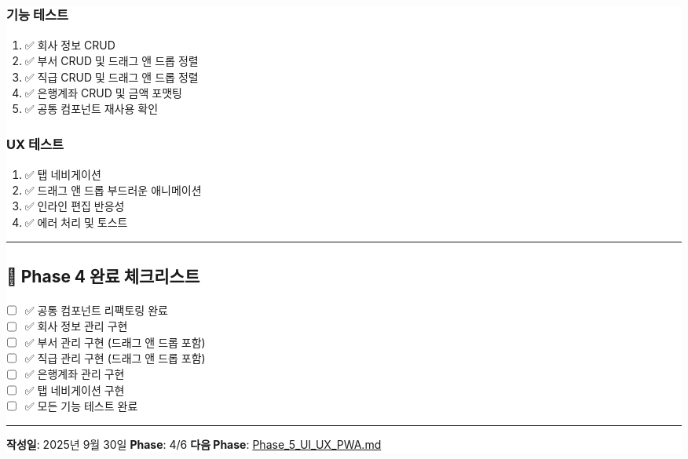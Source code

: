 ### 기능 테스트
1. ✅ 회사 정보 CRUD
2. ✅ 부서 CRUD 및 드래그 앤 드롭 정렬
3. ✅ 직급 CRUD 및 드래그 앤 드롭 정렬
4. ✅ 은행계좌 CRUD 및 금액 포맷팅
5. ✅ 공통 컴포넌트 재사용 확인

### UX 테스트
1. ✅ 탭 네비게이션
2. ✅ 드래그 앤 드롭 부드러운 애니메이션
3. ✅ 인라인 편집 반응성
4. ✅ 에러 처리 및 토스트

---

## 🎉 Phase 4 완료 체크리스트

- [ ] ✅ 공통 컴포넌트 리팩토링 완료
- [ ] ✅ 회사 정보 관리 구현
- [ ] ✅ 부서 관리 구현 (드래그 앤 드롭 포함)
- [ ] ✅ 직급 관리 구현 (드래그 앤 드롭 포함)
- [ ] ✅ 은행계좌 관리 구현
- [ ] ✅ 탭 네비게이션 구현
- [ ] ✅ 모든 기능 테스트 완료

---

**작성일**: 2025년 9월 30일
**Phase**: 4/6
**다음 Phase**: [Phase_5_UI_UX_PWA.md](./Phase_5_UI_UX_PWA.md)